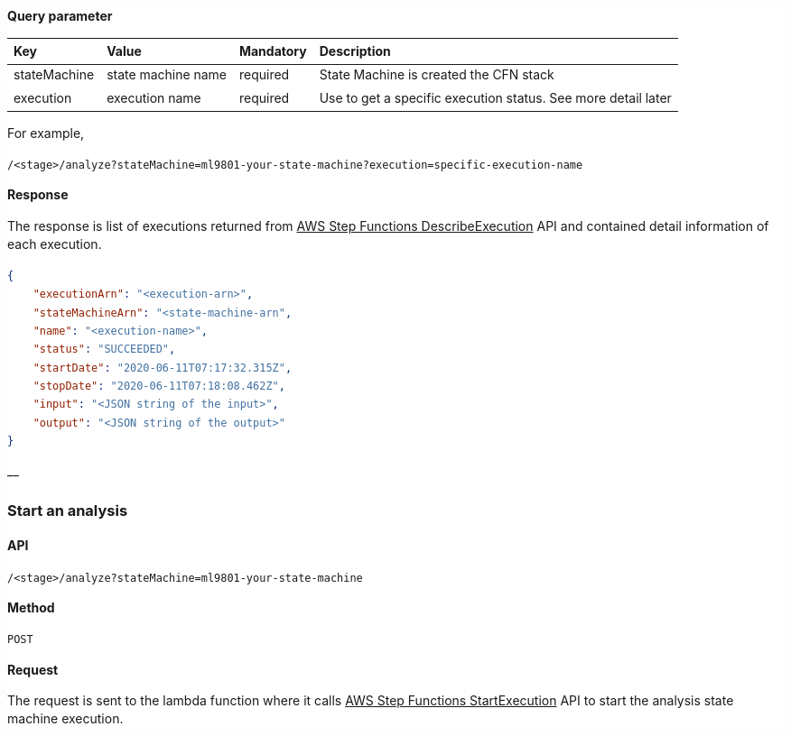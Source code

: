 
**Query parameter**

| Key | Value | Mandatory | Description |
|:--- |:------|:----------|:------------|
| stateMachine | state machine name | required | State Machine is created the CFN stack |
| execution | execution name | required | Use to get a specific execution status. See more detail later |

For example,

```
/<stage>/analyze?stateMachine=ml9801-your-state-machine?execution=specific-execution-name

```

**Response**

The response is list of executions returned from [AWS Step Functions DescribeExecution](https://docs.aws.amazon.com/step-functions/latest/apireference/API_DescribeExecution.html) API and contained detail information of each execution.

```json
{
    "executionArn": "<execution-arn>",
    "stateMachineArn": "<state-machine-arn",
    "name": "<execution-name>",
    "status": "SUCCEEDED",
    "startDate": "2020-06-11T07:17:32.315Z",
    "stopDate": "2020-06-11T07:18:08.462Z",
    "input": "<JSON string of the input>",
    "output": "<JSON string of the output>"
}

```

__


### Start an analysis

**API**

```
/<stage>/analyze?stateMachine=ml9801-your-state-machine
```

**Method**

```
POST
```

**Request**

The request is sent to the lambda function where it calls [AWS Step Functions StartExecution](https://docs.aws.amazon.com/step-functions/latest/apireference/API_StartExecution.html) API to start the analysis state machine execution.
